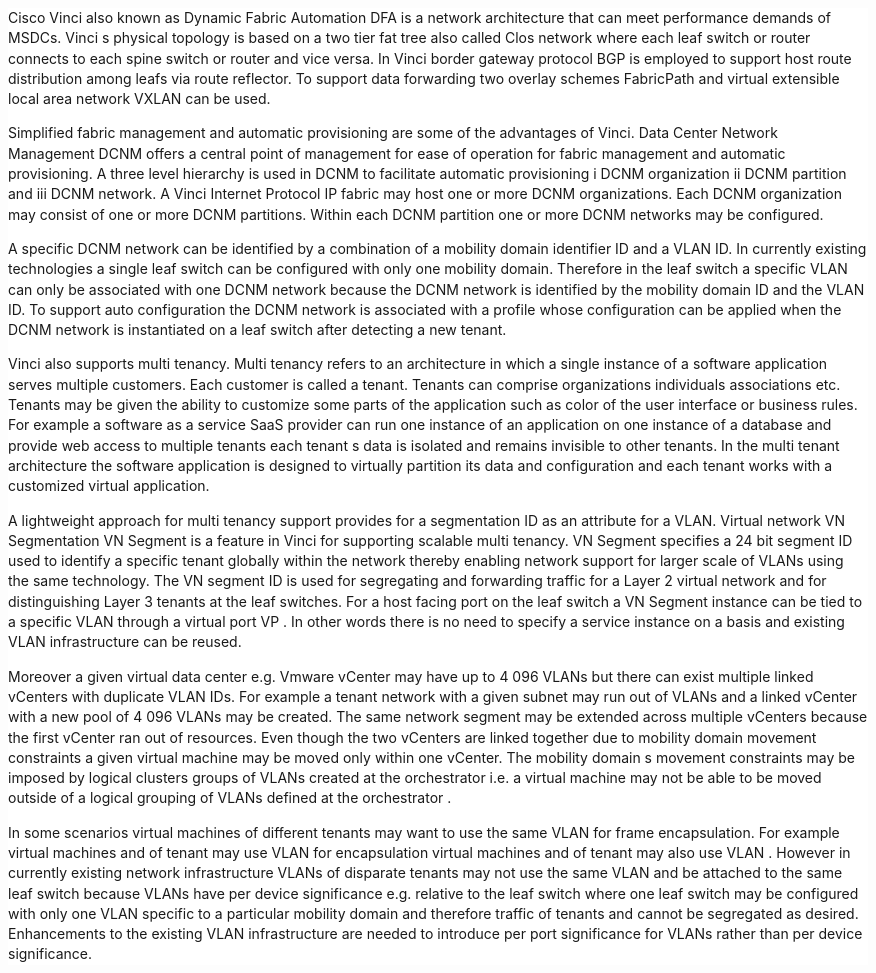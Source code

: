 Cisco Vinci also known as Dynamic Fabric Automation DFA is a network architecture that can meet performance demands of MSDCs. Vinci s physical topology is based on a two tier fat tree also called Clos network where each leaf switch or router connects to each spine switch or router and vice versa. In Vinci border gateway protocol BGP is employed to support host route distribution among leafs via route reflector. To support data forwarding two overlay schemes FabricPath and virtual extensible local area network VXLAN can be used.

Simplified fabric management and automatic provisioning are some of the advantages of Vinci. Data Center Network Management DCNM offers a central point of management for ease of operation for fabric management and automatic provisioning. A three level hierarchy is used in DCNM to facilitate automatic provisioning i DCNM organization ii DCNM partition and iii DCNM network. A Vinci Internet Protocol IP fabric may host one or more DCNM organizations. Each DCNM organization may consist of one or more DCNM partitions. Within each DCNM partition one or more DCNM networks may be configured.

A specific DCNM network can be identified by a combination of a mobility domain identifier ID and a VLAN ID. In currently existing technologies a single leaf switch can be configured with only one mobility domain. Therefore in the leaf switch a specific VLAN can only be associated with one DCNM network because the DCNM network is identified by the mobility domain ID and the VLAN ID. To support auto configuration the DCNM network is associated with a profile whose configuration can be applied when the DCNM network is instantiated on a leaf switch after detecting a new tenant.

Vinci also supports multi tenancy. Multi tenancy refers to an architecture in which a single instance of a software application serves multiple customers. Each customer is called a tenant. Tenants can comprise organizations individuals associations etc. Tenants may be given the ability to customize some parts of the application such as color of the user interface or business rules. For example a software as a service SaaS provider can run one instance of an application on one instance of a database and provide web access to multiple tenants each tenant s data is isolated and remains invisible to other tenants. In the multi tenant architecture the software application is designed to virtually partition its data and configuration and each tenant works with a customized virtual application.

A lightweight approach for multi tenancy support provides for a segmentation ID as an attribute for a VLAN. Virtual network VN Segmentation VN Segment is a feature in Vinci for supporting scalable multi tenancy. VN Segment specifies a 24 bit segment ID used to identify a specific tenant globally within the network thereby enabling network support for larger scale of VLANs using the same technology. The VN segment ID is used for segregating and forwarding traffic for a Layer 2 virtual network and for distinguishing Layer 3 tenants at the leaf switches. For a host facing port on the leaf switch a VN Segment instance can be tied to a specific VLAN through a virtual port VP . In other words there is no need to specify a service instance on a basis and existing VLAN infrastructure can be reused.

Moreover a given virtual data center e.g. Vmware vCenter may have up to 4 096 VLANs but there can exist multiple linked vCenters with duplicate VLAN IDs. For example a tenant network with a given subnet may run out of VLANs and a linked vCenter with a new pool of 4 096 VLANs may be created. The same network segment may be extended across multiple vCenters because the first vCenter ran out of resources. Even though the two vCenters are linked together due to mobility domain movement constraints a given virtual machine may be moved only within one vCenter. The mobility domain s movement constraints may be imposed by logical clusters groups of VLANs created at the orchestrator i.e. a virtual machine may not be able to be moved outside of a logical grouping of VLANs defined at the orchestrator .

In some scenarios virtual machines of different tenants may want to use the same VLAN for frame encapsulation. For example virtual machines and of tenant may use VLAN for encapsulation virtual machines and of tenant may also use VLAN . However in currently existing network infrastructure VLANs of disparate tenants may not use the same VLAN and be attached to the same leaf switch because VLANs have per device significance e.g. relative to the leaf switch where one leaf switch may be configured with only one VLAN specific to a particular mobility domain and therefore traffic of tenants and cannot be segregated as desired. Enhancements to the existing VLAN infrastructure are needed to introduce per port significance for VLANs rather than per device significance.
